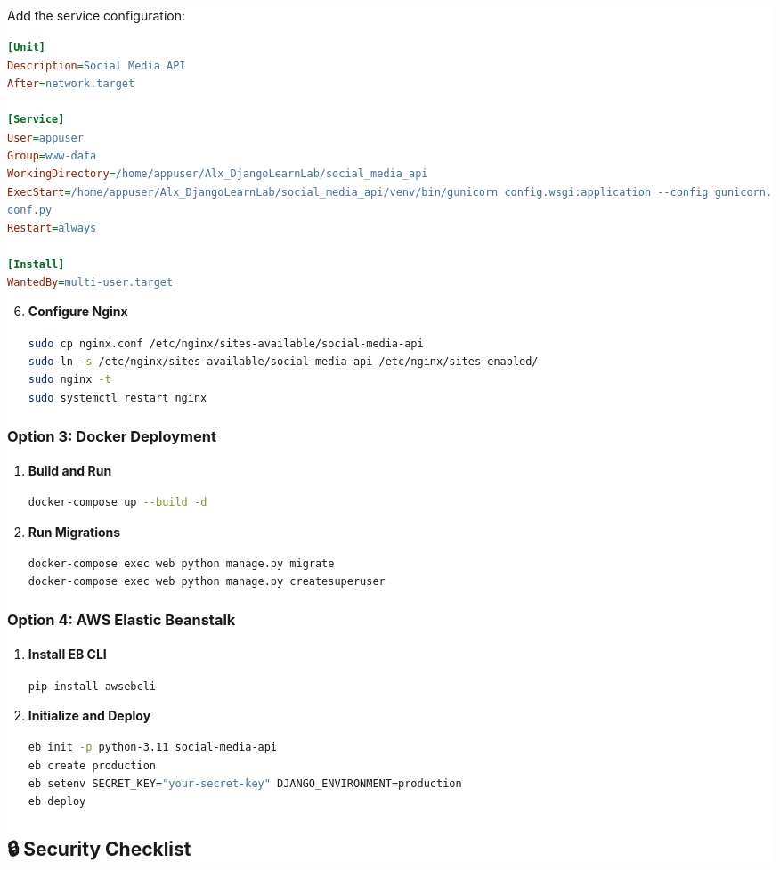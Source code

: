    Add the service configuration:
   ```ini
   [Unit]
   Description=Social Media API
   After=network.target
   
   [Service]
   User=appuser
   Group=www-data
   WorkingDirectory=/home/appuser/Alx_DjangoLearnLab/social_media_api
   ExecStart=/home/appuser/Alx_DjangoLearnLab/social_media_api/venv/bin/gunicorn config.wsgi:application --config gunicorn.conf.py
   Restart=always
   
   [Install]
   WantedBy=multi-user.target
   ```

6. **Configure Nginx**
   ```bash
   sudo cp nginx.conf /etc/nginx/sites-available/social-media-api
   sudo ln -s /etc/nginx/sites-available/social-media-api /etc/nginx/sites-enabled/
   sudo nginx -t
   sudo systemctl restart nginx
   ```

### Option 3: Docker Deployment

1. **Build and Run**
   ```bash
   docker-compose up --build -d
   ```

2. **Run Migrations**
   ```bash
   docker-compose exec web python manage.py migrate
   docker-compose exec web python manage.py createsuperuser
   ```

### Option 4: AWS Elastic Beanstalk

1. **Install EB CLI**
   ```bash
   pip install awsebcli
   ```

2. **Initialize and Deploy**
   ```bash
   eb init -p python-3.11 social-media-api
   eb create production
   eb setenv SECRET_KEY="your-secret-key" DJANGO_ENVIRONMENT=production
   eb deploy
   ```

## 🔒 Security Checklist
